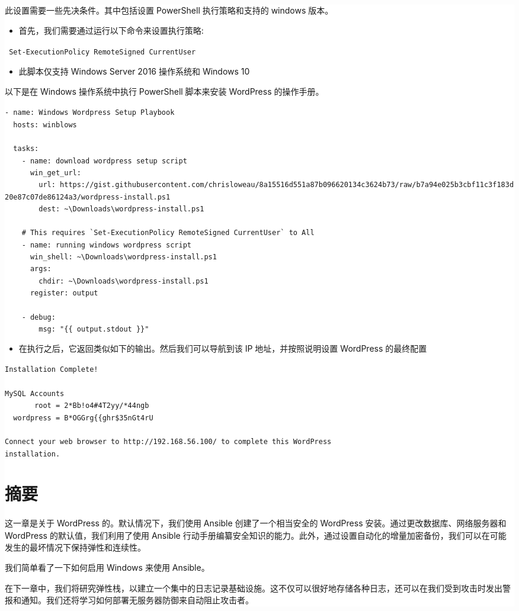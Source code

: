 此设置需要一些先决条件。其中包括设置 PowerShell 执行策略和支持的 windows 版本。

*   首先，我们需要通过运行以下命令来设置执行策略:

```
 Set-ExecutionPolicy RemoteSigned CurrentUser
```

*   此脚本仅支持 Windows Server 2016 操作系统和 Windows 10

以下是在 Windows 操作系统中执行 PowerShell 脚本来安装 WordPress 的操作手册。

```
- name: Windows Wordpress Setup Playbook
  hosts: winblows

  tasks:
    - name: download wordpress setup script
      win_get_url:
        url: https://gist.githubusercontent.com/chrisloweau/8a15516d551a87b096620134c3624b73/raw/b7a94e025b3cbf11c3f183d20e87c07de86124a3/wordpress-install.ps1
        dest: ~\Downloads\wordpress-install.ps1

    # This requires `Set-ExecutionPolicy RemoteSigned CurrentUser` to All
    - name: running windows wordpress script
      win_shell: ~\Downloads\wordpress-install.ps1
      args:
        chdir: ~\Downloads\wordpress-install.ps1
      register: output

    - debug:
        msg: "{{ output.stdout }}"
```

*   在执行之后，它返回类似如下的输出。然后我们可以导航到该 IP 地址，并按照说明设置 WordPress 的最终配置

```
Installation Complete!

MySQL Accounts
       root = 2*Bb!o4#4T2yy/*44ngb
  wordpress = B*OGGrg{{ghr$35nGt4rU

Connect your web browser to http://192.168.56.100/ to complete this WordPress
installation.
```

# 摘要

这一章是关于 WordPress 的。默认情况下，我们使用 Ansible 创建了一个相当安全的 WordPress 安装。通过更改数据库、网络服务器和 WordPress 的默认值，我们利用了使用 Ansible 行动手册编纂安全知识的能力。此外，通过设置自动化的增量加密备份，我们可以在可能发生的最坏情况下保持弹性和连续性。

我们简单看了一下如何启用 Windows 来使用 Ansible。

在下一章中，我们将研究弹性栈，以建立一个集中的日志记录基础设施。这不仅可以很好地存储各种日志，还可以在我们受到攻击时发出警报和通知。我们还将学习如何部署无服务器防御来自动阻止攻击者。